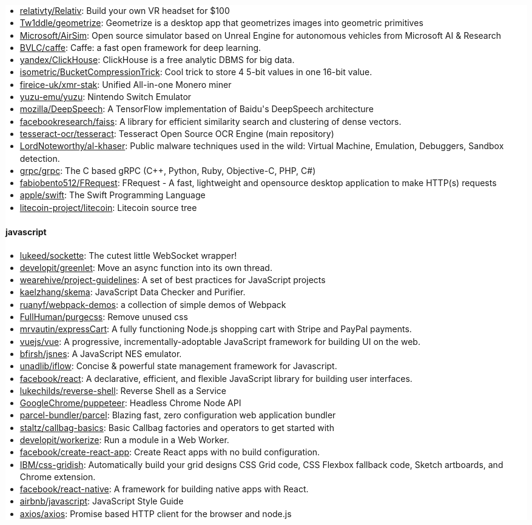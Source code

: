 * [relativty/Relativ](https://github.com/relativty/Relativ):  Build your own VR headset for $100
* [Tw1ddle/geometrize](https://github.com/Tw1ddle/geometrize):  Geometrize is a desktop app that geometrizes images into geometric primitives
* [Microsoft/AirSim](https://github.com/Microsoft/AirSim): Open source simulator based on Unreal Engine for autonomous vehicles from Microsoft AI & Research
* [BVLC/caffe](https://github.com/BVLC/caffe): Caffe: a fast open framework for deep learning.
* [yandex/ClickHouse](https://github.com/yandex/ClickHouse): ClickHouse is a free analytic DBMS for big data.
* [isometric/BucketCompressionTrick](https://github.com/isometric/BucketCompressionTrick): Cool trick to store 4 5-bit values in one 16-bit value.
* [fireice-uk/xmr-stak](https://github.com/fireice-uk/xmr-stak): Unified All-in-one Monero miner
* [yuzu-emu/yuzu](https://github.com/yuzu-emu/yuzu): Nintendo Switch Emulator
* [mozilla/DeepSpeech](https://github.com/mozilla/DeepSpeech): A TensorFlow implementation of Baidu's DeepSpeech architecture
* [facebookresearch/faiss](https://github.com/facebookresearch/faiss): A library for efficient similarity search and clustering of dense vectors.
* [tesseract-ocr/tesseract](https://github.com/tesseract-ocr/tesseract): Tesseract Open Source OCR Engine (main repository)
* [LordNoteworthy/al-khaser](https://github.com/LordNoteworthy/al-khaser): Public malware techniques used in the wild: Virtual Machine, Emulation, Debuggers, Sandbox detection.
* [grpc/grpc](https://github.com/grpc/grpc): The C based gRPC (C++, Python, Ruby, Objective-C, PHP, C#)
* [fabiobento512/FRequest](https://github.com/fabiobento512/FRequest): FRequest - A fast, lightweight and opensource desktop application to make HTTP(s) requests
* [apple/swift](https://github.com/apple/swift): The Swift Programming Language
* [litecoin-project/litecoin](https://github.com/litecoin-project/litecoin): Litecoin source tree

#### javascript
* [lukeed/sockette](https://github.com/lukeed/sockette): The cutest little WebSocket wrapper! 
* [developit/greenlet](https://github.com/developit/greenlet):  Move an async function into its own thread.
* [wearehive/project-guidelines](https://github.com/wearehive/project-guidelines): A set of best practices for JavaScript projects
* [kaelzhang/skema](https://github.com/kaelzhang/skema):  JavaScript Data Checker and Purifier.
* [ruanyf/webpack-demos](https://github.com/ruanyf/webpack-demos): a collection of simple demos of Webpack
* [FullHuman/purgecss](https://github.com/FullHuman/purgecss): Remove unused css
* [mrvautin/expressCart](https://github.com/mrvautin/expressCart): A fully functioning Node.js shopping cart with Stripe and PayPal payments.
* [vuejs/vue](https://github.com/vuejs/vue):  A progressive, incrementally-adoptable JavaScript framework for building UI on the web.
* [bfirsh/jsnes](https://github.com/bfirsh/jsnes): A JavaScript NES emulator.
* [unadlib/iflow](https://github.com/unadlib/iflow): Concise & powerful state management framework for Javascript.
* [facebook/react](https://github.com/facebook/react): A declarative, efficient, and flexible JavaScript library for building user interfaces.
* [lukechilds/reverse-shell](https://github.com/lukechilds/reverse-shell): Reverse Shell as a Service
* [GoogleChrome/puppeteer](https://github.com/GoogleChrome/puppeteer): Headless Chrome Node API
* [parcel-bundler/parcel](https://github.com/parcel-bundler/parcel):  Blazing fast, zero configuration web application bundler
* [staltz/callbag-basics](https://github.com/staltz/callbag-basics): Basic Callbag factories and operators to get started with
* [developit/workerize](https://github.com/developit/workerize):  Run a module in a Web Worker.
* [facebook/create-react-app](https://github.com/facebook/create-react-app): Create React apps with no build configuration.
* [IBM/css-gridish](https://github.com/IBM/css-gridish): Automatically build your grid designs CSS Grid code, CSS Flexbox fallback code, Sketch artboards, and Chrome extension.
* [facebook/react-native](https://github.com/facebook/react-native): A framework for building native apps with React.
* [airbnb/javascript](https://github.com/airbnb/javascript): JavaScript Style Guide
* [axios/axios](https://github.com/axios/axios): Promise based HTTP client for the browser and node.js